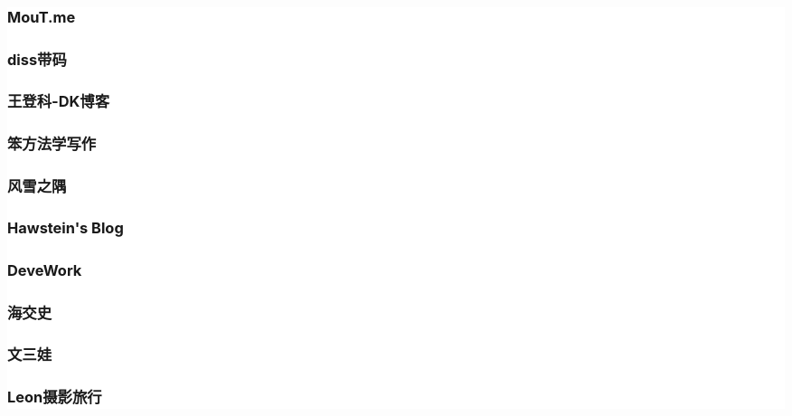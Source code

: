 




###  MouT.me





###  diss带码





###  王登科-DK博客





###  笨方法学写作





###  风雪之隅





###  Hawstein's Blog





###  DeveWork





###  海交史





###  





###  文三娃





###  Leon摄影旅行




